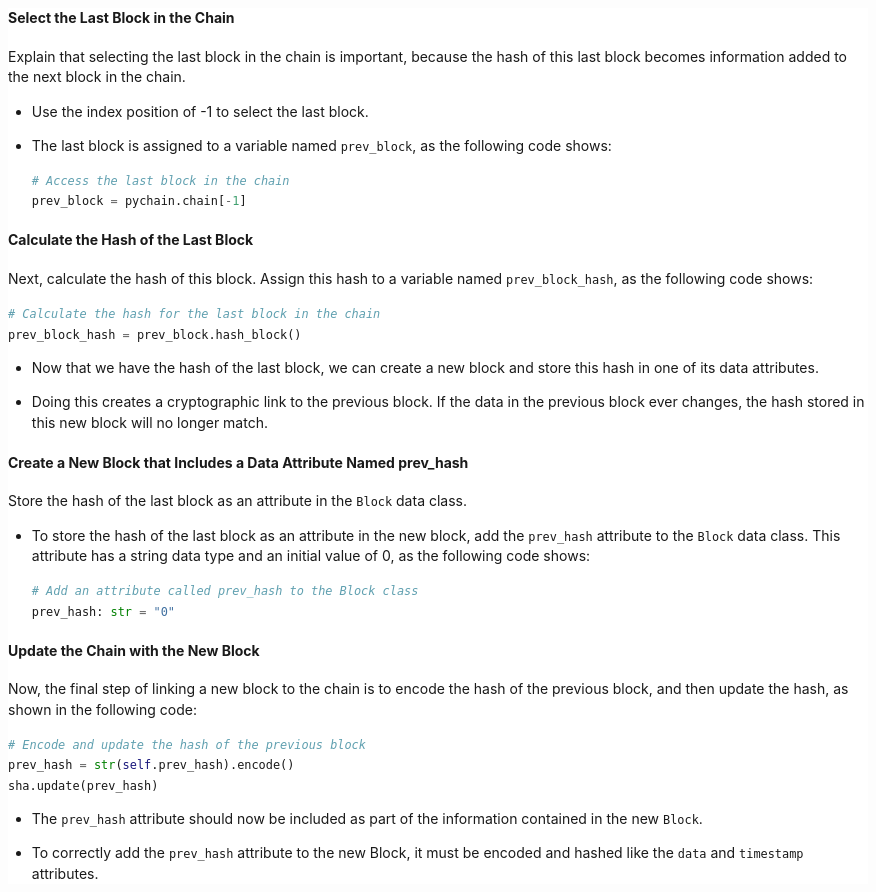 #### Select the Last Block in the Chain

Explain that selecting the last block in the chain is important, because the hash of this last block becomes information added to the next block in the chain.

* Use the index position of -1 to select the last block.

* The last block is assigned to a variable named `prev_block`, as the following code shows:

  ```python
  # Access the last block in the chain
  prev_block = pychain.chain[-1]
  ```

#### Calculate the Hash of the Last Block

Next, calculate the hash of this block. Assign this hash to a variable named `prev_block_hash`, as the following code shows:

  ```python
  # Calculate the hash for the last block in the chain
  prev_block_hash = prev_block.hash_block()
  ```

* Now that we have the hash of the last block, we can create a new block and store this hash in one of its data attributes.

* Doing this creates a cryptographic link to the previous block. If the data in the previous block ever changes, the hash stored in this new block will no longer match.

#### Create a New Block that Includes a Data Attribute Named prev_hash

Store the hash of the last block as an attribute in the `Block` data class.

* To store the hash of the last block as an attribute in the new block, add the `prev_hash` attribute to the `Block` data class. This attribute has a string data type and an initial value of 0, as the following code shows:

  ```python
  # Add an attribute called prev_hash to the Block class
  prev_hash: str = "0"
  ```

#### Update the Chain with the New Block

Now, the final step of linking a new block to the chain is to encode the hash of the previous block, and then update the hash, as shown in the following code:

  ```python
  # Encode and update the hash of the previous block
  prev_hash = str(self.prev_hash).encode()
  sha.update(prev_hash)
  ```

* The `prev_hash` attribute should now be included as part of the information contained in the new `Block`.

* To correctly add the `prev_hash` attribute to the new Block, it must be encoded and hashed like the `data` and `timestamp` attributes.

